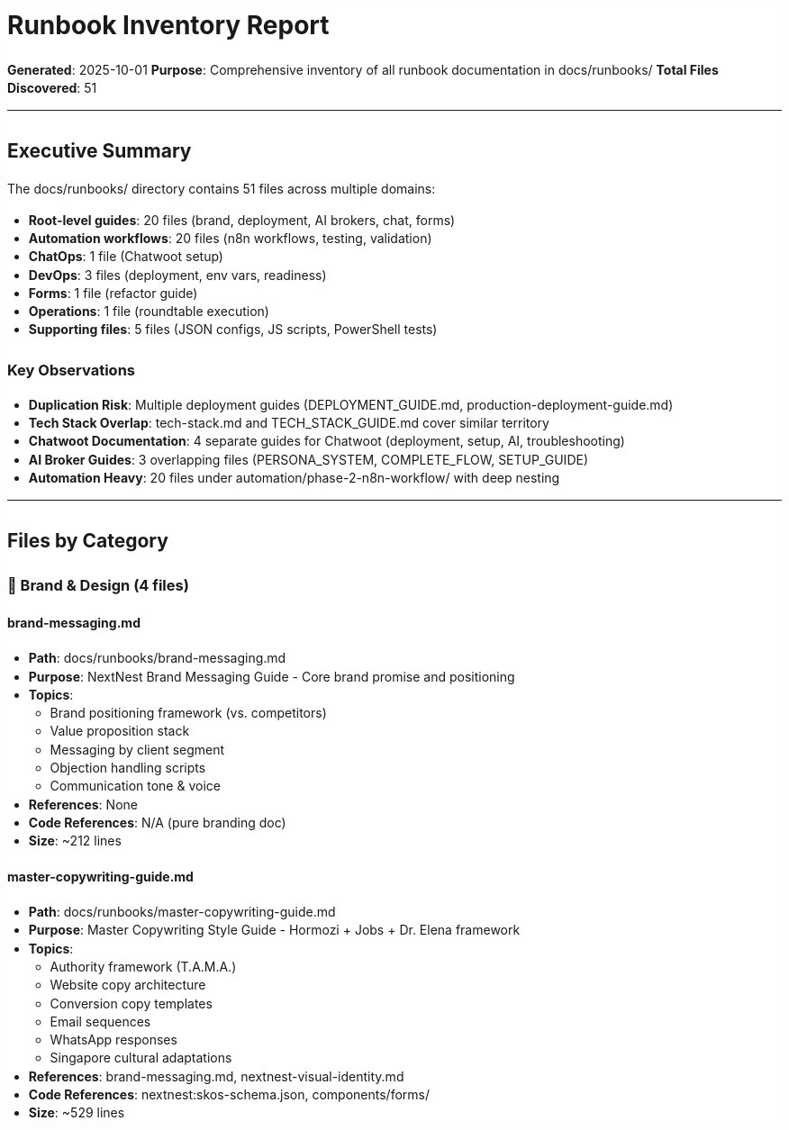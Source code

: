 # Runbook Inventory Report

**Generated**: 2025-10-01
**Purpose**: Comprehensive inventory of all runbook documentation in docs/runbooks/
**Total Files Discovered**: 51

---

## Executive Summary

The docs/runbooks/ directory contains 51 files across multiple domains:
- **Root-level guides**: 20 files (brand, deployment, AI brokers, chat, forms)
- **Automation workflows**: 20 files (n8n workflows, testing, validation)
- **ChatOps**: 1 file (Chatwoot setup)
- **DevOps**: 3 files (deployment, env vars, readiness)
- **Forms**: 1 file (refactor guide)
- **Operations**: 1 file (roundtable execution)
- **Supporting files**: 5 files (JSON configs, JS scripts, PowerShell tests)

### Key Observations
- **Duplication Risk**: Multiple deployment guides (DEPLOYMENT_GUIDE.md, production-deployment-guide.md)
- **Tech Stack Overlap**: tech-stack.md and TECH_STACK_GUIDE.md cover similar territory
- **Chatwoot Documentation**: 4 separate guides for Chatwoot (deployment, setup, AI, troubleshooting)
- **AI Broker Guides**: 3 overlapping files (PERSONA_SYSTEM, COMPLETE_FLOW, SETUP_GUIDE)
- **Automation Heavy**: 20 files under automation/phase-2-n8n-workflow/ with deep nesting

---

## Files by Category

### 🎨 Brand & Design (4 files)

#### brand-messaging.md
- **Path**: docs/runbooks/brand-messaging.md
- **Purpose**: NextNest Brand Messaging Guide - Core brand promise and positioning
- **Topics**:
  - Brand positioning framework (vs. competitors)
  - Value proposition stack
  - Messaging by client segment
  - Objection handling scripts
  - Communication tone & voice
- **References**: None
- **Code References**: N/A (pure branding doc)
- **Size**: ~212 lines

#### master-copywriting-guide.md
- **Path**: docs/runbooks/master-copywriting-guide.md
- **Purpose**: Master Copywriting Style Guide - Hormozi + Jobs + Dr. Elena framework
- **Topics**:
  - Authority framework (T.A.M.A.)
  - Website copy architecture
  - Conversion copy templates
  - Email sequences
  - WhatsApp responses
  - Singapore cultural adaptations
- **References**: brand-messaging.md, nextnest-visual-identity.md
- **Code References**: nextnest:skos-schema.json, components/forms/
- **Size**: ~529 lines

